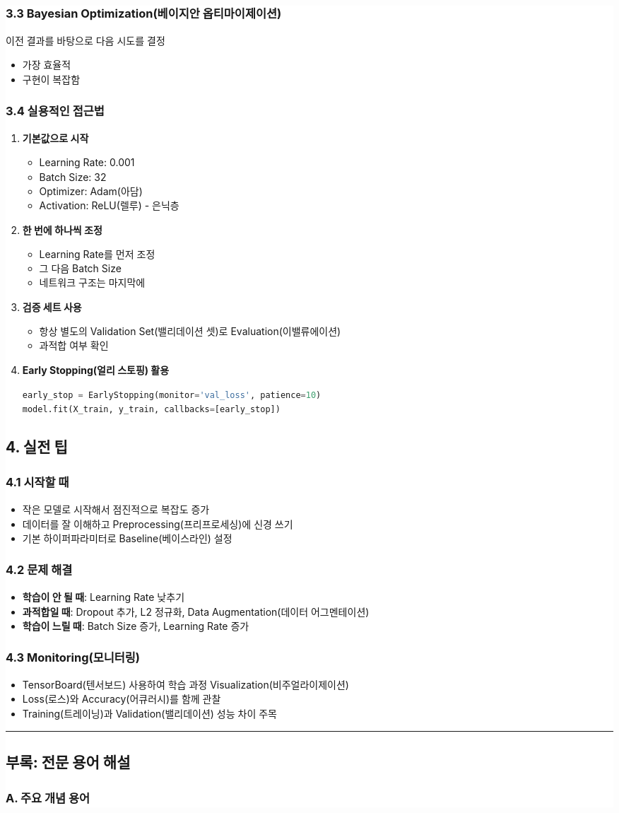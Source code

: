 ### 3.3 Bayesian Optimization(베이지안 옵티마이제이션)
이전 결과를 바탕으로 다음 시도를 결정
- 가장 효율적
- 구현이 복잡함

### 3.4 실용적인 접근법

1. **기본값으로 시작**
   - Learning Rate: 0.001
   - Batch Size: 32
   - Optimizer: Adam(아담)
   - Activation: ReLU(렐루) - 은닉층

2. **한 번에 하나씩 조정**
   - Learning Rate를 먼저 조정
   - 그 다음 Batch Size
   - 네트워크 구조는 마지막에

3. **검증 세트 사용**
   - 항상 별도의 Validation Set(밸리데이션 셋)로 Evaluation(이밸류에이션)
   - 과적합 여부 확인

4. **Early Stopping(얼리 스토핑) 활용**
   ```python
   early_stop = EarlyStopping(monitor='val_loss', patience=10)
   model.fit(X_train, y_train, callbacks=[early_stop])
   ```

## 4. 실전 팁

### 4.1 시작할 때
- 작은 모델로 시작해서 점진적으로 복잡도 증가
- 데이터를 잘 이해하고 Preprocessing(프리프로세싱)에 신경 쓰기
- 기본 하이퍼파라미터로 Baseline(베이스라인) 설정

### 4.2 문제 해결
- **학습이 안 될 때**: Learning Rate 낮추기
- **과적합일 때**: Dropout 추가, L2 정규화, Data Augmentation(데이터 어그멘테이션)
- **학습이 느릴 때**: Batch Size 증가, Learning Rate 증가

### 4.3 Monitoring(모니터링)
- TensorBoard(텐서보드) 사용하여 학습 과정 Visualization(비주얼라이제이션)
- Loss(로스)와 Accuracy(어큐러시)를 함께 관찰
- Training(트레이닝)과 Validation(밸리데이션) 성능 차이 주목

---

## 부록: 전문 용어 해설

### A. 주요 개념 용어

